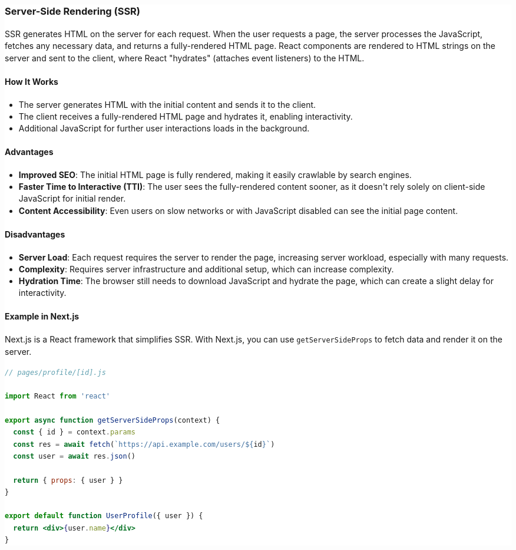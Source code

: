 
### Server-Side Rendering (SSR)

SSR generates HTML on the server for each request. When the user requests a page, the server processes the JavaScript, fetches any necessary data, and returns a fully-rendered HTML page. React components are rendered to HTML strings on the server and sent to the client, where React "hydrates" (attaches event listeners) to the HTML.

#### How It Works

- The server generates HTML with the initial content and sends it to the client.
- The client receives a fully-rendered HTML page and hydrates it, enabling interactivity.
- Additional JavaScript for further user interactions loads in the background.

#### Advantages

- **Improved SEO**: The initial HTML page is fully rendered, making it easily crawlable by search engines.
- **Faster Time to Interactive (TTI)**: The user sees the fully-rendered content sooner, as it doesn't rely solely on client-side JavaScript for initial render.
- **Content Accessibility**: Even users on slow networks or with JavaScript disabled can see the initial page content.

#### Disadvantages

- **Server Load**: Each request requires the server to render the page, increasing server workload, especially with many requests.
- **Complexity**: Requires server infrastructure and additional setup, which can increase complexity.
- **Hydration Time**: The browser still needs to download JavaScript and hydrate the page, which can create a slight delay for interactivity.

#### Example in Next.js

Next.js is a React framework that simplifies SSR. With Next.js, you can use `getServerSideProps` to fetch data and render it on the server.

```jsx
// pages/profile/[id].js

import React from 'react'

export async function getServerSideProps(context) {
  const { id } = context.params
  const res = await fetch(`https://api.example.com/users/${id}`)
  const user = await res.json()

  return { props: { user } }
}

export default function UserProfile({ user }) {
  return <div>{user.name}</div>
}
```
